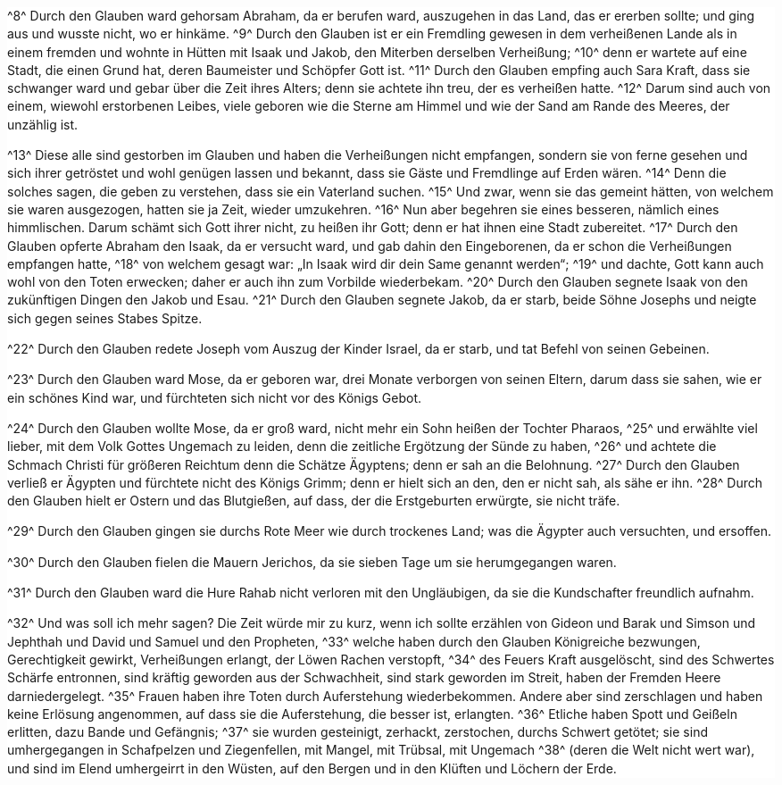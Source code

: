 ^8^ Durch den Glauben ward gehorsam Abraham, da er berufen ward, auszugehen in das Land, das er ererben sollte; und ging aus und wusste nicht, wo er hinkäme. ^9^ Durch den Glauben ist er ein Fremdling gewesen in dem verheißenen Lande als in einem fremden und wohnte in Hütten mit Isaak und Jakob, den Miterben derselben Verheißung; ^10^ denn er wartete auf eine Stadt, die einen Grund hat, deren Baumeister und Schöpfer Gott ist. ^11^ Durch den Glauben empfing auch Sara Kraft, dass sie schwanger ward und gebar über die Zeit ihres Alters; denn sie achtete ihn treu, der es verheißen hatte. ^12^ Darum sind auch von einem, wiewohl erstorbenen Leibes, viele geboren wie die Sterne am Himmel und wie der Sand am Rande des Meeres, der unzählig ist. 

^13^ Diese alle sind gestorben im Glauben und haben die Verheißungen nicht empfangen, sondern sie von ferne gesehen und sich ihrer getröstet und wohl genügen lassen und bekannt, dass sie Gäste und Fremdlinge auf Erden wären. ^14^ Denn die solches sagen, die geben zu verstehen, dass sie ein Vaterland suchen. ^15^ Und zwar, wenn sie das gemeint hätten, von welchem sie waren ausgezogen, hatten sie ja Zeit, wieder umzukehren. ^16^ Nun aber begehren sie eines besseren, nämlich eines himmlischen. Darum schämt sich Gott ihrer nicht, zu heißen ihr Gott; denn er hat ihnen eine Stadt zubereitet. ^17^ Durch den Glauben opferte Abraham den Isaak, da er versucht ward, und gab dahin den Eingeborenen, da er schon die Verheißungen empfangen hatte, ^18^ von welchem gesagt war: „In Isaak wird dir dein Same genannt werden“; ^19^ und dachte, Gott kann auch wohl von den Toten erwecken; daher er auch ihn zum Vorbilde wiederbekam. ^20^ Durch den Glauben segnete Isaak von den zukünftigen Dingen den Jakob und Esau. ^21^ Durch den Glauben segnete Jakob, da er starb, beide Söhne Josephs und neigte sich gegen seines Stabes Spitze. 

^22^ Durch den Glauben redete Joseph vom Auszug der Kinder Israel, da er starb, und tat Befehl von seinen Gebeinen. 

^23^ Durch den Glauben ward Mose, da er geboren war, drei Monate verborgen von seinen Eltern, darum dass sie sahen, wie er ein schönes Kind war, und fürchteten sich nicht vor des Königs Gebot. 

^24^ Durch den Glauben wollte Mose, da er groß ward, nicht mehr ein Sohn heißen der Tochter Pharaos, ^25^ und erwählte viel lieber, mit dem Volk Gottes Ungemach zu leiden, denn die zeitliche Ergötzung der Sünde zu haben, ^26^ und achtete die Schmach Christi für größeren Reichtum denn die Schätze Ägyptens; denn er sah an die Belohnung. ^27^ Durch den Glauben verließ er Ägypten und fürchtete nicht des Königs Grimm; denn er hielt sich an den, den er nicht sah, als sähe er ihn. ^28^ Durch den Glauben hielt er Ostern und das Blutgießen, auf dass, der die Erstgeburten erwürgte, sie nicht träfe. 

^29^ Durch den Glauben gingen sie durchs Rote Meer wie durch trockenes Land; was die Ägypter auch versuchten, und ersoffen. 

^30^ Durch den Glauben fielen die Mauern Jerichos, da sie sieben Tage um sie herumgegangen waren. 

^31^ Durch den Glauben ward die Hure Rahab nicht verloren mit den Ungläubigen, da sie die Kundschafter freundlich aufnahm. 

^32^ Und was soll ich mehr sagen? Die Zeit würde mir zu kurz, wenn ich sollte erzählen von Gideon und Barak und Simson und Jephthah und David und Samuel und den Propheten, ^33^ welche haben durch den Glauben Königreiche bezwungen, Gerechtigkeit gewirkt, Verheißungen erlangt, der Löwen Rachen verstopft, ^34^ des Feuers Kraft ausgelöscht, sind des Schwertes Schärfe entronnen, sind kräftig geworden aus der Schwachheit, sind stark geworden im Streit, haben der Fremden Heere darniedergelegt. ^35^ Frauen haben ihre Toten durch Auferstehung wiederbekommen. Andere aber sind zerschlagen und haben keine Erlösung angenommen, auf dass sie die Auferstehung, die besser ist, erlangten. ^36^ Etliche haben Spott und Geißeln erlitten, dazu Bande und Gefängnis; ^37^ sie wurden gesteinigt, zerhackt, zerstochen, durchs Schwert getötet; sie sind umhergegangen in Schafpelzen und Ziegenfellen, mit Mangel, mit Trübsal, mit Ungemach ^38^ (deren die Welt nicht wert war), und sind im Elend umhergeirrt in den Wüsten, auf den Bergen und in den Klüften und Löchern der Erde. 
